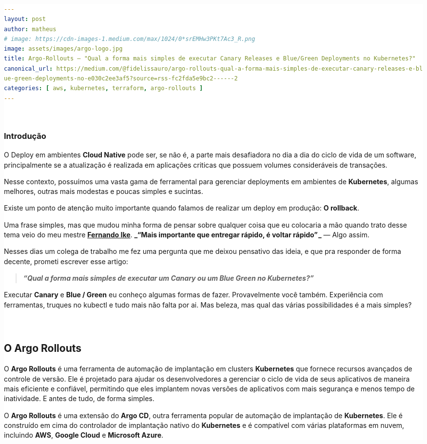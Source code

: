 ```yaml
---
layout: post
author: matheus
# image: https://cdn-images-1.medium.com/max/1024/0*srEMHw3PKt7Ac3_R.png
image: assets/images/argo-logo.jpg
title: Argo-Rollouts — "Qual a forma mais simples de executar Canary Releases e Blue/Green Deployments no Kubernetes?"
canonical_url: https://medium.com/@fidelissauro/argo-rollouts-qual-a-forma-mais-simples-de-executar-canary-releases-e-blue-green-deployments-no-e030c2ee3af5?source=rss-fc2fda5e9bc2------2
categories: [ aws, kubernetes, terraform, argo-rollouts ]
---
```


<br>

### Introdução

O Deploy em ambientes **Cloud Native** pode ser, se não é, a parte mais desafiadora no dia a dia do ciclo de vida de um software, principalmente se a atualização é realizada em aplicações criticas que possuem volumes consideráveis de transações.

Nesse contexto, possuímos uma vasta gama de ferramental para gerenciar deployments em ambientes de **Kubernetes**, algumas melhores, outras mais modestas e poucas simples e sucintas.

Existe um ponto de atenção muito importante quando falamos de realizar um deploy em produção: **O rollback**.

Uma frase simples, mas que mudou minha forma de pensar sobre qualquer coisa que eu colocaria a mão quando trato desse tema veio do meu mestre [**Fernando Ike**](https://twitter.com/fernandoike). **_“Mais importante que entregar rápido, é voltar rápido” _** — Algo assim.

Nesses dias um colega de trabalho me fez uma pergunta que me deixou pensativo das ideia, e que pra responder de forma decente, prometi escrever esse artigo:

> **_“Qual a forma mais simples de executar um Canary ou um Blue Green no Kubernetes?”_**

Executar **Canary** e **Blue / Green** eu conheço algumas formas de fazer. Provavelmente você também. Experiência com ferramentas, truques no kubectl e tudo mais não falta por ai. Mas beleza, mas qual das várias possibilidades é a mais simples?

<br>

## O Argo Rollouts

O **Argo Rollouts** é uma ferramenta de automação de implantação em clusters **Kubernetes** que fornece recursos avançados de controle de versão. Ele é projetado para ajudar os desenvolvedores a gerenciar o ciclo de vida de seus aplicativos de maneira mais eficiente e confiável, permitindo que eles implantem novas versões de aplicativos com mais segurança e menos tempo de inatividade. E antes de tudo, de forma simples.

O **Argo Rollouts** é uma extensão do **Argo CD**, outra ferramenta popular de automação de implantação de **Kubernetes**. Ele é construído em cima do controlador de implantação nativo do **Kubernetes** e é compatível com várias plataformas em nuvem, incluindo **AWS**, **Google Cloud** e **Microsoft Azure**.
